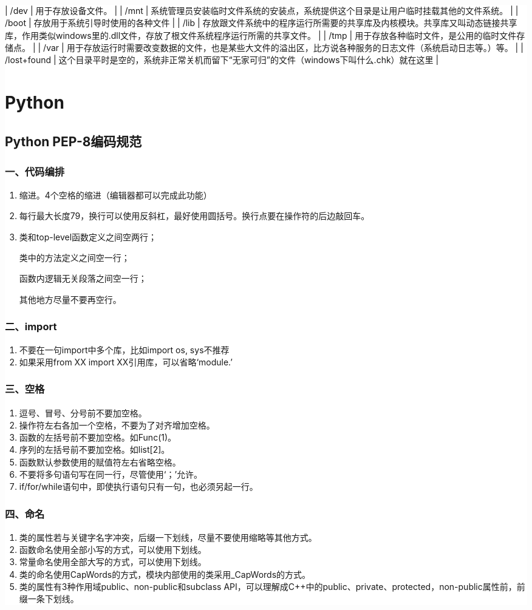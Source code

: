 | /dev        | 用于存放设备文件。                                           |
| /mnt        | 系统管理员安装临时文件系统的安装点，系统提供这个目录是让用户临时挂载其他的文件系统。 |
| /boot       | 存放用于系统引导时使用的各种文件                             |
| /lib        | 存放跟文件系统中的程序运行所需要的共享库及内核模块。共享库又叫动态链接共享库，作用类似windows里的.dll文件，存放了根文件系统程序运行所需的共享文件。 |
| /tmp        | 用于存放各种临时文件，是公用的临时文件存储点。               |
| /var        | 用于存放运行时需要改变数据的文件，也是某些大文件的溢出区，比方说各种服务的日志文件（系统启动日志等。）等。 |
| /lost+found | 这个目录平时是空的，系统非正常关机而留下“无家可归”的文件（windows下叫什么.chk）就在这里 |



# Python

## Python PEP-8编码规范

### 一、代码编排

1. 缩进。4个空格的缩进（编辑器都可以完成此功能）

2. 每行最大长度79，换行可以使用反斜杠，最好使用圆括号。换行点要在操作符的后边敲回车。

3. 类和top-level函数定义之间空两行；

   类中的方法定义之间空一行；

   函数内逻辑无关段落之间空一行；

   其他地方尽量不要再空行。

### 二、import

1. 不要在一句import中多个库，比如import os, sys不推荐
2. 如果采用from XX import XX引用库，可以省略‘module.’

### 三、空格

1. 逗号、冒号、分号前不要加空格。
2. 操作符左右各加一个空格，不要为了对齐增加空格。
3. 函数的左括号前不要加空格。如Func(1)。
4. 序列的左括号前不要加空格。如list[2]。
5. 函数默认参数使用的赋值符左右省略空格。
6. 不要将多句语句写在同一行，尽管使用‘；’允许。
7. if/for/while语句中，即使执行语句只有一句，也必须另起一行。

### 四、命名

1. 类的属性若与关键字名字冲突，后缀一下划线，尽量不要使用缩略等其他方式。
2. 函数命名使用全部小写的方式，可以使用下划线。
3. 常量命名使用全部大写的方式，可以使用下划线。
4. 类的命名使用CapWords的方式，模块内部使用的类采用_CapWords的方式。
5. 类的属性有3种作用域public、non-public和subclass API，可以理解成C++中的public、private、protected，non-public属性前，前缀一条下划线。
